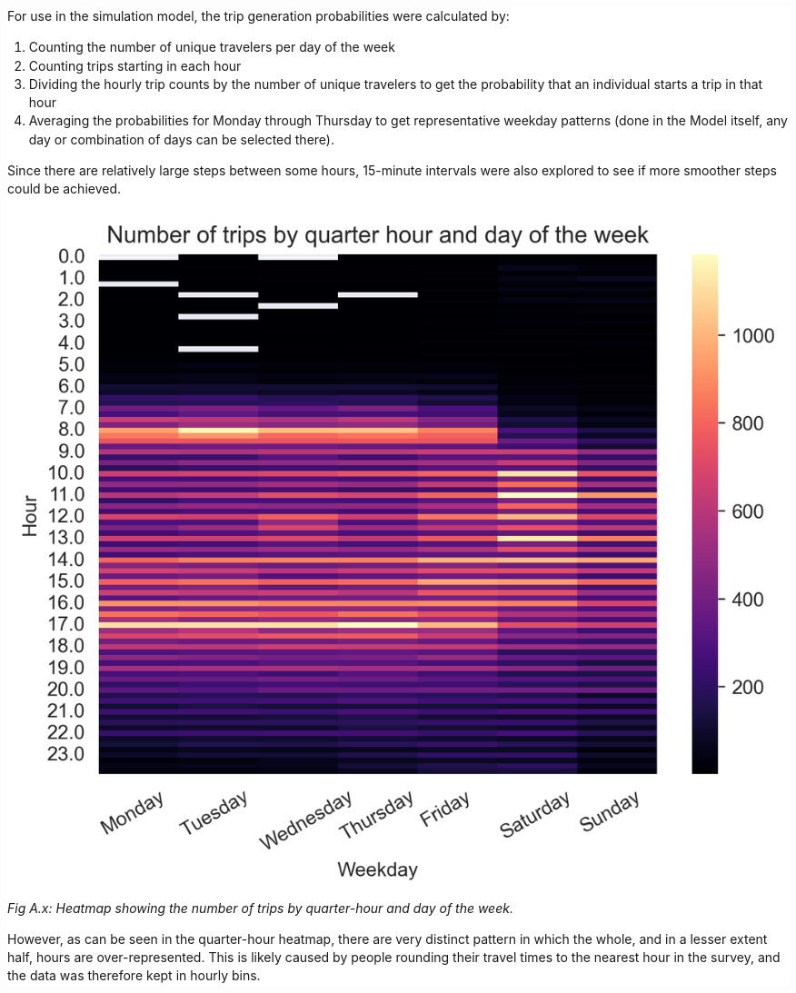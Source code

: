 For use in the simulation model, the trip generation probabilities were calculated by:
1. Counting the number of unique travelers per day of the week
2. Counting trips starting in each hour
3. Dividing the hourly trip counts by the number of unique travelers to get the probability that an individual starts a trip in that hour
4. Averaging the probabilities for Monday through Thursday to get representative weekday patterns (done in the Model itself, any day or combination of days can be selected there).

Since there are relatively large steps between some hours, 15-minute intervals were also explored to see if more smoother steps could be achieved.

![trips_by_weekday_and_quarter_hour_heatmap.png](img%2Fdata%2Ftrips_by_weekday_and_quarter_hour_heatmap.png)
_Fig A.x: Heatmap showing the number of trips by quarter-hour and day of the week._

However, as can be seen in the quarter-hour heatmap, there are very distinct pattern in which the whole, and in a lesser extent half, hours are over-represented. This is likely caused by people rounding their travel times to the nearest hour in the survey, and the data was therefore kept in hourly bins.
